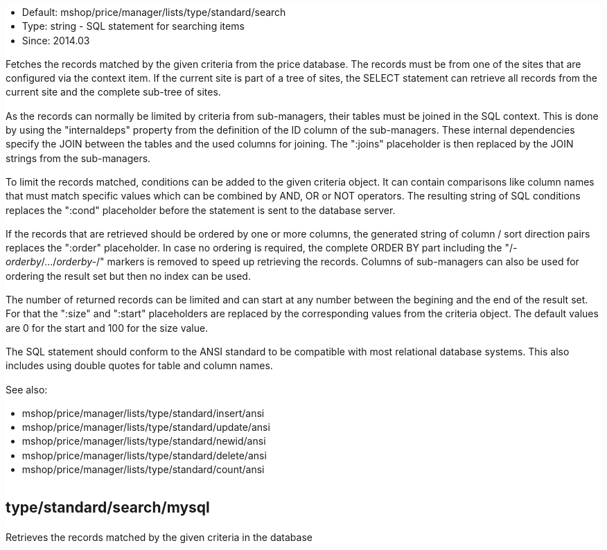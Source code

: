 * Default: mshop/price/manager/lists/type/standard/search
* Type: string - SQL statement for searching items
* Since: 2014.03

Fetches the records matched by the given criteria from the price
database. The records must be from one of the sites that are
configured via the context item. If the current site is part of
a tree of sites, the SELECT statement can retrieve all records
from the current site and the complete sub-tree of sites.

As the records can normally be limited by criteria from sub-managers,
their tables must be joined in the SQL context. This is done by
using the "internaldeps" property from the definition of the ID
column of the sub-managers. These internal dependencies specify
the JOIN between the tables and the used columns for joining. The
":joins" placeholder is then replaced by the JOIN strings from
the sub-managers.

To limit the records matched, conditions can be added to the given
criteria object. It can contain comparisons like column names that
must match specific values which can be combined by AND, OR or NOT
operators. The resulting string of SQL conditions replaces the
":cond" placeholder before the statement is sent to the database
server.

If the records that are retrieved should be ordered by one or more
columns, the generated string of column / sort direction pairs
replaces the ":order" placeholder. In case no ordering is required,
the complete ORDER BY part including the "/*-orderby*/.../*orderby-*/"
markers is removed to speed up retrieving the records. Columns of
sub-managers can also be used for ordering the result set but then
no index can be used.

The number of returned records can be limited and can start at any
number between the begining and the end of the result set. For that
the ":size" and ":start" placeholders are replaced by the
corresponding values from the criteria object. The default values
are 0 for the start and 100 for the size value.

The SQL statement should conform to the ANSI standard to be
compatible with most relational database systems. This also
includes using double quotes for table and column names.

See also:

* mshop/price/manager/lists/type/standard/insert/ansi
* mshop/price/manager/lists/type/standard/update/ansi
* mshop/price/manager/lists/type/standard/newid/ansi
* mshop/price/manager/lists/type/standard/delete/ansi
* mshop/price/manager/lists/type/standard/count/ansi

## type/standard/search/mysql

Retrieves the records matched by the given criteria in the database
